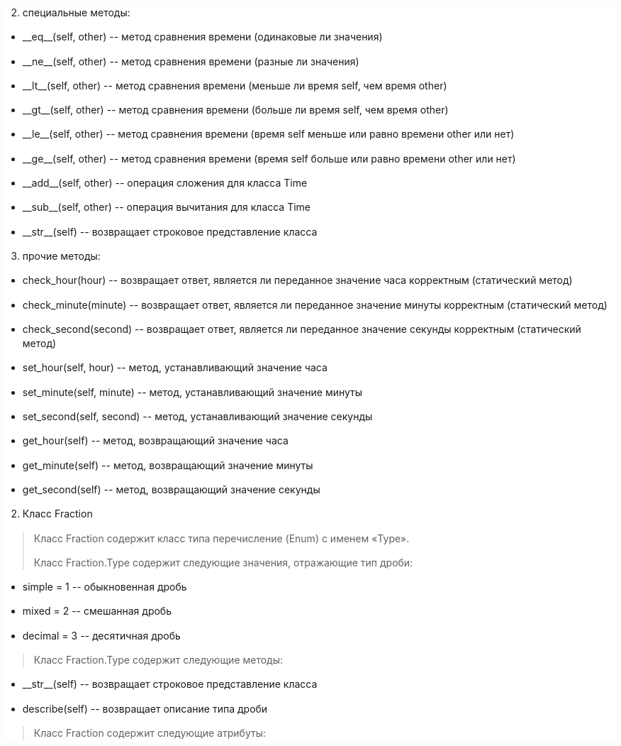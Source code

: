 2)  специальные методы:

-   \_\_eq\_\_(self, other) -- метод сравнения времени (одинаковые ли значения)

-   \_\_ne\_\_(self, other) -- метод сравнения времени (разные ли значения)

-   \_\_lt\_\_(self, other) -- метод сравнения времени (меньше ли время self, чем время other)

-   \_\_gt\_\_(self, other) -- метод сравнения времени (больше ли время self, чем время other)

-   \_\_le\_\_(self, other) -- метод сравнения времени (время self меньше или равно времени other или нет)

-   \_\_ge\_\_(self, other) -- метод сравнения времени (время self больше или равно времени other или нет)

-   \_\_add\_\_(self, other) -- операция сложения для класса Time

-   \_\_sub\_\_(self, other) -- операция вычитания для класса Time

-   \_\_str\_\_(self) -- возвращает строковое представление класса

3)  прочие методы:

-   check\_hour(hour) -- возвращает ответ, является ли переданное значение часа корректным (статический метод)

-   check\_minute(minute) -- возвращает ответ, является ли переданное значение минуты корректным (статический метод)

-   check\_second(second) -- возвращает ответ, является ли переданное значение секунды корректным (статический метод)

-   set\_hour(self, hour) -- метод, устанавливающий значение часа

-   set\_minute(self, minute) -- метод, устанавливающий значение минуты

-   set\_second(self, second) -- метод, устанавливающий значение секунды

-   get\_hour(self) -- метод, возвращающий значение часа

-   get\_minute(self) -- метод, возвращающий значение минуты

-   get\_second(self) -- метод, возвращающий значение секунды

2.  Класс Fraction

> Класс Fraction содержит класс типа перечисление (Enum) с именем «Type».
>
> Класс Fraction.Type содержит следующие значения, отражающие тип дроби:

-   simple = 1 -- обыкновенная дробь

-   mixed = 2 -- смешанная дробь

-   decimal = 3 -- десятичная дробь

> Класс Fraction.Type содержит следующие методы:

-   \_\_str\_\_(self) -- возвращает строковое представление класса

-   describe(self) -- возвращает описание типа дроби

> Класс Fraction содержит следующие атрибуты:
